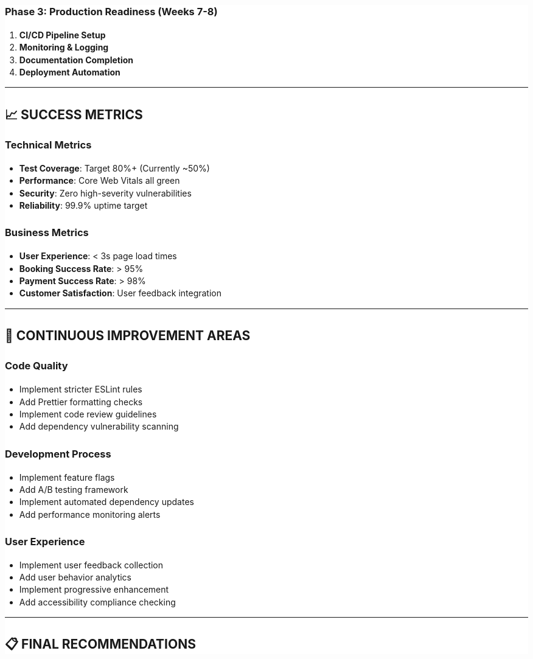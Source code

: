 ### Phase 3: Production Readiness (Weeks 7-8)
1. **CI/CD Pipeline Setup**
2. **Monitoring & Logging**
3. **Documentation Completion**
4. **Deployment Automation**

---

## 📈 SUCCESS METRICS

### Technical Metrics
- **Test Coverage**: Target 80%+ (Currently ~50%)
- **Performance**: Core Web Vitals all green
- **Security**: Zero high-severity vulnerabilities
- **Reliability**: 99.9% uptime target

### Business Metrics
- **User Experience**: < 3s page load times
- **Booking Success Rate**: > 95%
- **Payment Success Rate**: > 98%
- **Customer Satisfaction**: User feedback integration

---

## 🔄 CONTINUOUS IMPROVEMENT AREAS

### Code Quality
- Implement stricter ESLint rules
- Add Prettier formatting checks
- Implement code review guidelines
- Add dependency vulnerability scanning

### Development Process
- Implement feature flags
- Add A/B testing framework
- Implement automated dependency updates
- Add performance monitoring alerts

### User Experience
- Implement user feedback collection
- Add user behavior analytics
- Implement progressive enhancement
- Add accessibility compliance checking

---

## 📋 FINAL RECOMMENDATIONS
